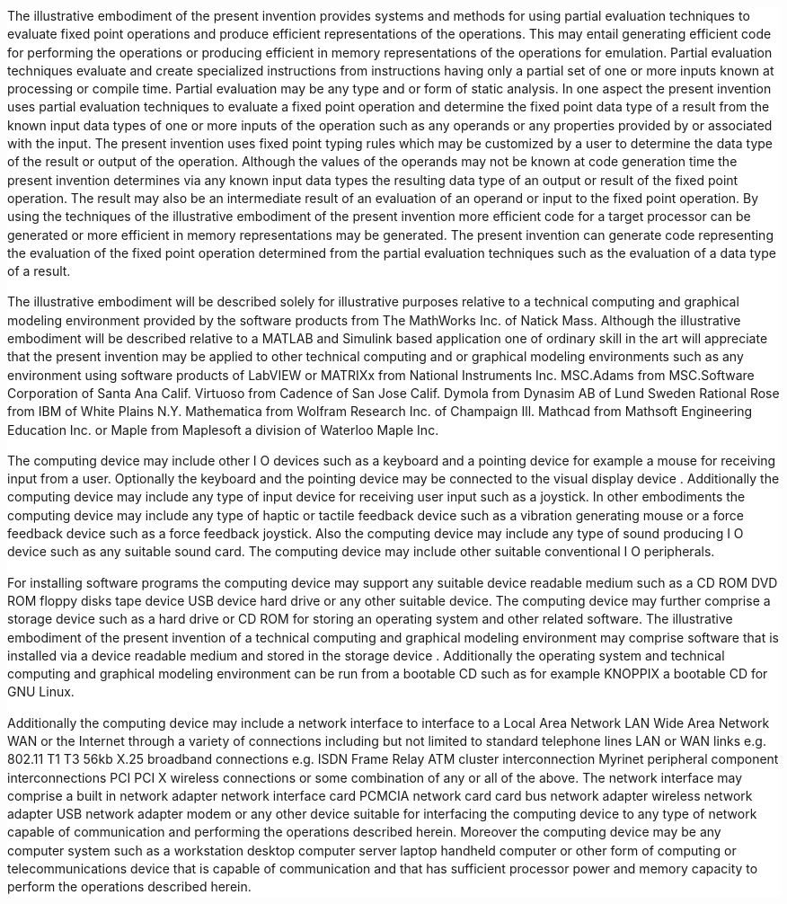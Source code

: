 The illustrative embodiment of the present invention provides systems and methods for using partial evaluation techniques to evaluate fixed point operations and produce efficient representations of the operations. This may entail generating efficient code for performing the operations or producing efficient in memory representations of the operations for emulation. Partial evaluation techniques evaluate and create specialized instructions from instructions having only a partial set of one or more inputs known at processing or compile time. Partial evaluation may be any type and or form of static analysis. In one aspect the present invention uses partial evaluation techniques to evaluate a fixed point operation and determine the fixed point data type of a result from the known input data types of one or more inputs of the operation such as any operands or any properties provided by or associated with the input. The present invention uses fixed point typing rules which may be customized by a user to determine the data type of the result or output of the operation. Although the values of the operands may not be known at code generation time the present invention determines via any known input data types the resulting data type of an output or result of the fixed point operation. The result may also be an intermediate result of an evaluation of an operand or input to the fixed point operation. By using the techniques of the illustrative embodiment of the present invention more efficient code for a target processor can be generated or more efficient in memory representations may be generated. The present invention can generate code representing the evaluation of the fixed point operation determined from the partial evaluation techniques such as the evaluation of a data type of a result.

The illustrative embodiment will be described solely for illustrative purposes relative to a technical computing and graphical modeling environment provided by the software products from The MathWorks Inc. of Natick Mass. Although the illustrative embodiment will be described relative to a MATLAB and Simulink based application one of ordinary skill in the art will appreciate that the present invention may be applied to other technical computing and or graphical modeling environments such as any environment using software products of LabVIEW or MATRIXx from National Instruments Inc. MSC.Adams from MSC.Software Corporation of Santa Ana Calif. Virtuoso from Cadence of San Jose Calif. Dymola from Dynasim AB of Lund Sweden Rational Rose from IBM of White Plains N.Y. Mathematica from Wolfram Research Inc. of Champaign Ill. Mathcad from Mathsoft Engineering Education Inc. or Maple from Maplesoft a division of Waterloo Maple Inc.

The computing device may include other I O devices such as a keyboard and a pointing device for example a mouse for receiving input from a user. Optionally the keyboard and the pointing device may be connected to the visual display device . Additionally the computing device may include any type of input device for receiving user input such as a joystick. In other embodiments the computing device may include any type of haptic or tactile feedback device such as a vibration generating mouse or a force feedback device such as a force feedback joystick. Also the computing device may include any type of sound producing I O device such as any suitable sound card. The computing device may include other suitable conventional I O peripherals.

For installing software programs the computing device may support any suitable device readable medium such as a CD ROM DVD ROM floppy disks tape device USB device hard drive or any other suitable device. The computing device may further comprise a storage device such as a hard drive or CD ROM for storing an operating system and other related software. The illustrative embodiment of the present invention of a technical computing and graphical modeling environment may comprise software that is installed via a device readable medium and stored in the storage device . Additionally the operating system and technical computing and graphical modeling environment can be run from a bootable CD such as for example KNOPPIX a bootable CD for GNU Linux.

Additionally the computing device may include a network interface to interface to a Local Area Network LAN Wide Area Network WAN or the Internet through a variety of connections including but not limited to standard telephone lines LAN or WAN links e.g. 802.11 T1 T3 56kb X.25 broadband connections e.g. ISDN Frame Relay ATM cluster interconnection Myrinet peripheral component interconnections PCI PCI X wireless connections or some combination of any or all of the above. The network interface may comprise a built in network adapter network interface card PCMCIA network card card bus network adapter wireless network adapter USB network adapter modem or any other device suitable for interfacing the computing device to any type of network capable of communication and performing the operations described herein. Moreover the computing device may be any computer system such as a workstation desktop computer server laptop handheld computer or other form of computing or telecommunications device that is capable of communication and that has sufficient processor power and memory capacity to perform the operations described herein.
